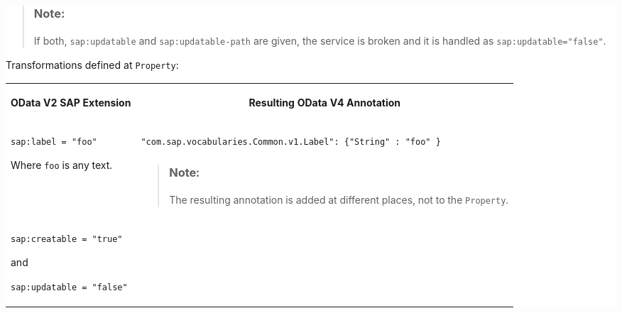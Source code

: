 > ### Note:  
> If both, `sap:updatable` and `sap:updatable-path` are given, the service is broken and it is handled as `sap:updatable="false"`.



</td>
</tr>
</table>

Transformations defined at `Property`:


<table>
<tr>
<th valign="top">

OData V2 SAP Extension

</th>
<th valign="top">

Resulting OData V4 Annotation

</th>
</tr>
<tr>
<td valign="top">

```
sap:label = "foo"
```

Where `foo` is any text.

</td>
<td valign="top">

```
"com.sap.vocabularies.Common.v1.Label": {"String" : "foo" }
```

> ### Note:  
> The resulting annotation is added at different places, not to the `Property`.



</td>
</tr>
<tr>
<td valign="top">

```
sap:creatable = "true" 
```

and

```
sap:updatable = "false"
```

